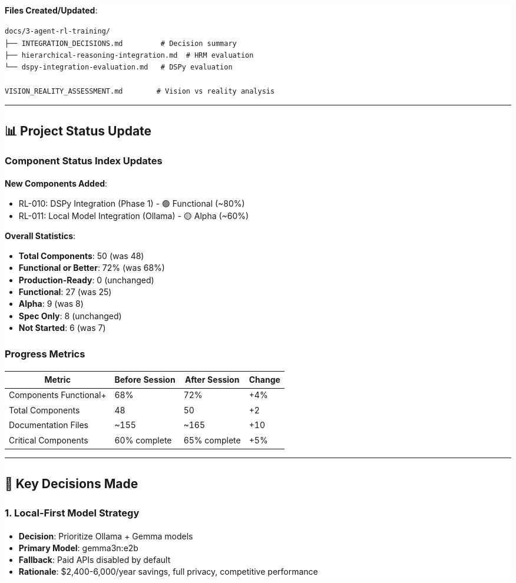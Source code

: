 **Files Created/Updated**:

```
docs/3-agent-rl-training/
├── INTEGRATION_DECISIONS.md         # Decision summary
├── hierarchical-reasoning-integration.md  # HRM evaluation
└── dspy-integration-evaluation.md   # DSPy evaluation

VISION_REALITY_ASSESSMENT.md        # Vision vs reality analysis
```

---

## 📊 Project Status Update

### Component Status Index Updates

**New Components Added**:

- RL-010: DSPy Integration (Phase 1) - 🟢 Functional (~80%)
- RL-011: Local Model Integration (Ollama) - 🟡 Alpha (~60%)

**Overall Statistics**:

- **Total Components**: 50 (was 48)
- **Functional or Better**: 72% (was 68%)
- **Production-Ready**: 0 (unchanged)
- **Functional**: 27 (was 25)
- **Alpha**: 9 (was 8)
- **Spec Only**: 8 (unchanged)
- **Not Started**: 6 (was 7)

### Progress Metrics

| Metric                 | Before Session | After Session | Change |
| ---------------------- | -------------- | ------------- | ------ |
| Components Functional+ | 68%            | 72%           | +4%    |
| Total Components       | 48             | 50            | +2     |
| Documentation Files    | ~155           | ~165          | +10    |
| Critical Components    | 60% complete   | 65% complete  | +5%    |

---

## 🔑 Key Decisions Made

### 1. Local-First Model Strategy

- **Decision**: Prioritize Ollama + Gemma models
- **Primary Model**: gemma3n:e2b
- **Fallback**: Paid APIs disabled by default
- **Rationale**: $2,400-6,000/year savings, full privacy, competitive performance
